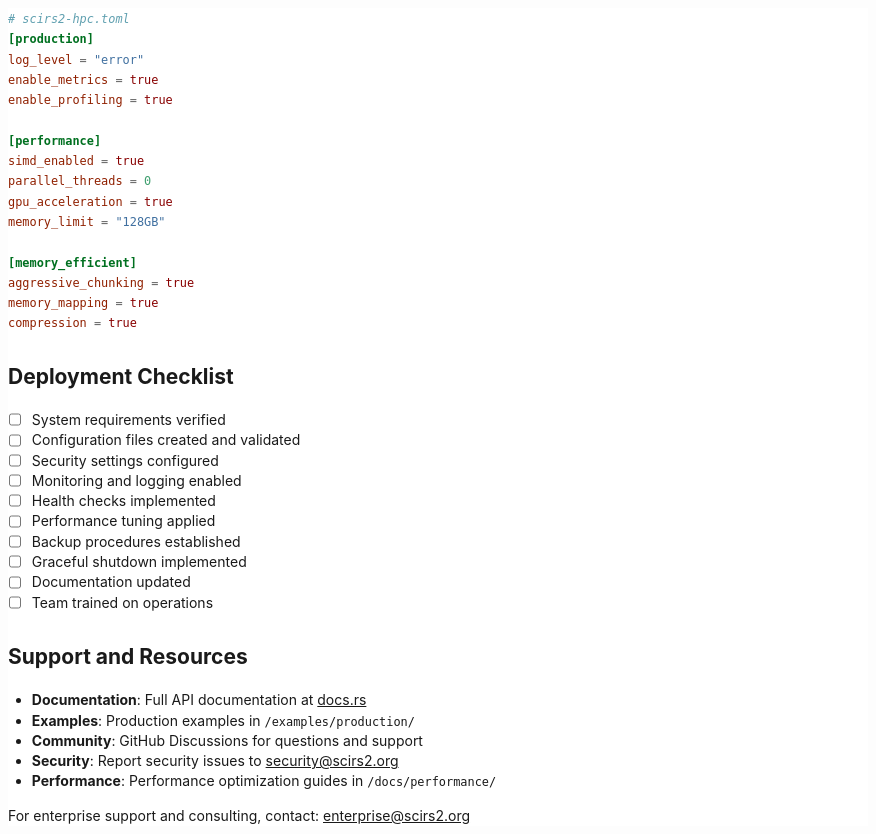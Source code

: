```toml
# scirs2-hpc.toml
[production]
log_level = "error"
enable_metrics = true
enable_profiling = true

[performance]
simd_enabled = true
parallel_threads = 0
gpu_acceleration = true
memory_limit = "128GB"

[memory_efficient]
aggressive_chunking = true
memory_mapping = true
compression = true
```

## Deployment Checklist

- [ ] System requirements verified
- [ ] Configuration files created and validated
- [ ] Security settings configured
- [ ] Monitoring and logging enabled
- [ ] Health checks implemented
- [ ] Performance tuning applied
- [ ] Backup procedures established
- [ ] Graceful shutdown implemented
- [ ] Documentation updated
- [ ] Team trained on operations

## Support and Resources

- **Documentation**: Full API documentation at [docs.rs](https://docs.rs/scirs2-core)
- **Examples**: Production examples in `/examples/production/`
- **Community**: GitHub Discussions for questions and support
- **Security**: Report security issues to security@scirs2.org
- **Performance**: Performance optimization guides in `/docs/performance/`

For enterprise support and consulting, contact: enterprise@scirs2.org